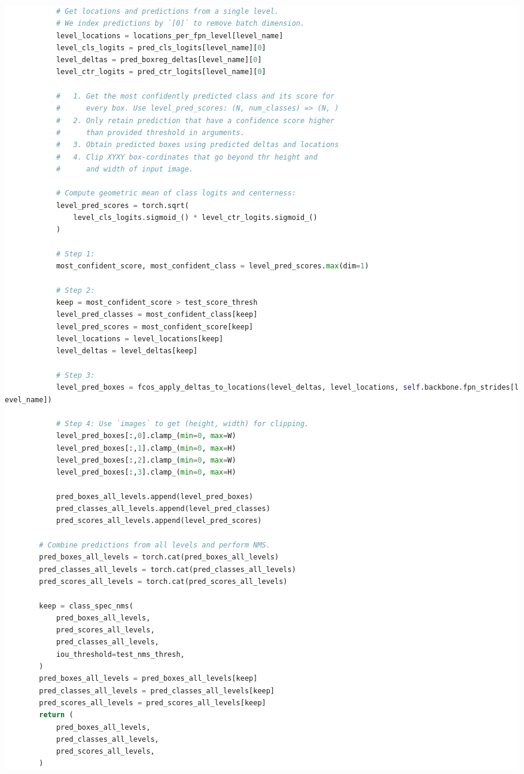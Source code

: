 ```python
            # Get locations and predictions from a single level.
            # We index predictions by `[0]` to remove batch dimension.
            level_locations = locations_per_fpn_level[level_name]
            level_cls_logits = pred_cls_logits[level_name][0]
            level_deltas = pred_boxreg_deltas[level_name][0]
            level_ctr_logits = pred_ctr_logits[level_name][0]

            #   1. Get the most confidently predicted class and its score for
            #      every box. Use level_pred_scores: (N, num_classes) => (N, )
            #   2. Only retain prediction that have a confidence score higher
            #      than provided threshold in arguments.
            #   3. Obtain predicted boxes using predicted deltas and locations
            #   4. Clip XYXY box-cordinates that go beyond thr height and
            #      and width of input image.

            # Compute geometric mean of class logits and centerness:
            level_pred_scores = torch.sqrt(
                level_cls_logits.sigmoid_() * level_ctr_logits.sigmoid_()
            )

            # Step 1:
            most_confident_score, most_confident_class = level_pred_scores.max(dim=1)

            # Step 2:          
            keep = most_confident_score > test_score_thresh
            level_pred_classes = most_confident_class[keep]
            level_pred_scores = most_confident_score[keep]
            level_locations = level_locations[keep]
            level_deltas = level_deltas[keep]

            # Step 3:           
            level_pred_boxes = fcos_apply_deltas_to_locations(level_deltas, level_locations, self.backbone.fpn_strides[level_name])

            # Step 4: Use `images` to get (height, width) for clipping.
            level_pred_boxes[:,0].clamp_(min=0, max=W)
            level_pred_boxes[:,1].clamp_(min=0, max=H)
            level_pred_boxes[:,2].clamp_(min=0, max=W)
            level_pred_boxes[:,3].clamp_(min=0, max=H)

            pred_boxes_all_levels.append(level_pred_boxes)
            pred_classes_all_levels.append(level_pred_classes)
            pred_scores_all_levels.append(level_pred_scores)

        # Combine predictions from all levels and perform NMS.
        pred_boxes_all_levels = torch.cat(pred_boxes_all_levels)
        pred_classes_all_levels = torch.cat(pred_classes_all_levels)
        pred_scores_all_levels = torch.cat(pred_scores_all_levels)

        keep = class_spec_nms(
            pred_boxes_all_levels,
            pred_scores_all_levels,
            pred_classes_all_levels,
            iou_threshold=test_nms_thresh,
        )
        pred_boxes_all_levels = pred_boxes_all_levels[keep]
        pred_classes_all_levels = pred_classes_all_levels[keep]
        pred_scores_all_levels = pred_scores_all_levels[keep]
        return (
            pred_boxes_all_levels,
            pred_classes_all_levels,
            pred_scores_all_levels,
        )
```